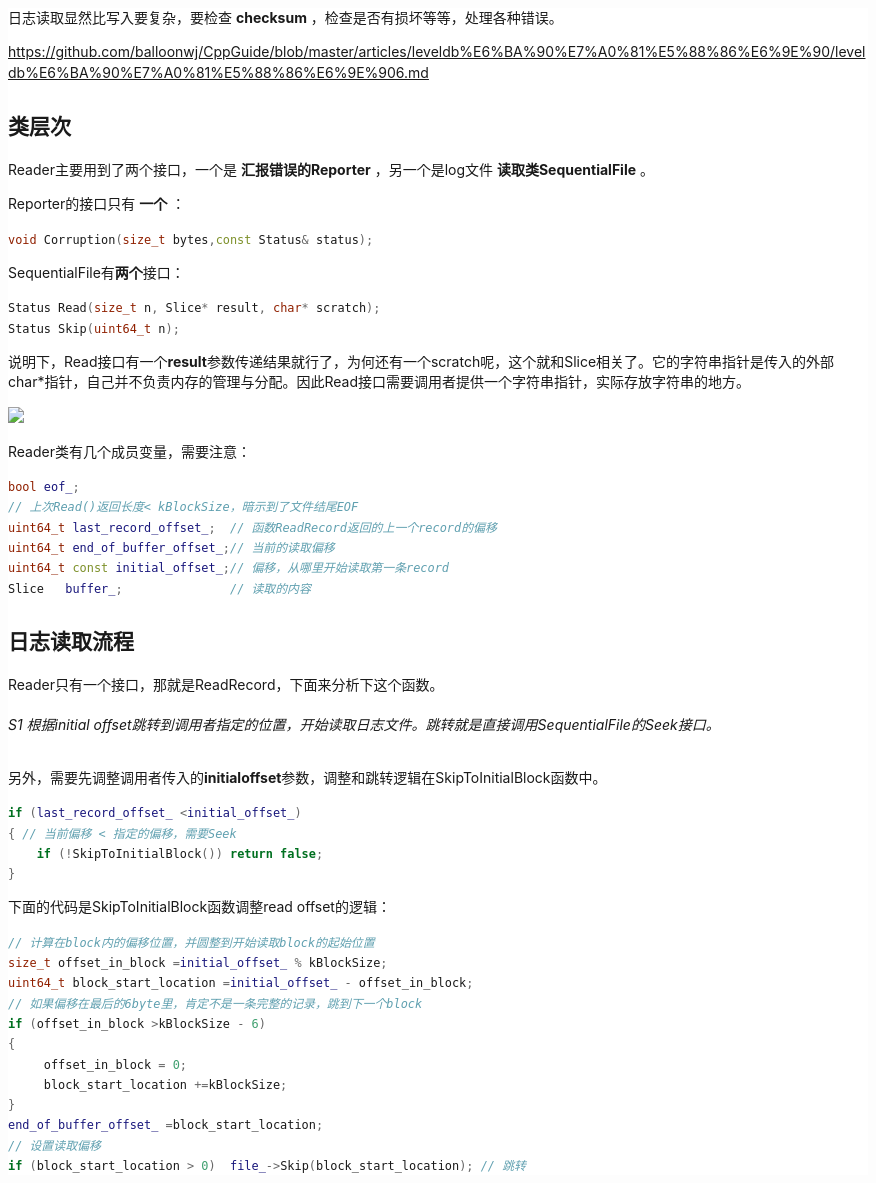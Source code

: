 日志读取显然比写入要复杂，要检查 **checksum** ，检查是否有损坏等等，处理各种错误。

https://github.com/balloonwj/CppGuide/blob/master/articles/leveldb%E6%BA%90%E7%A0%81%E5%88%86%E6%9E%90/leveldb%E6%BA%90%E7%A0%81%E5%88%86%E6%9E%906.md

## 类层次

Reader主要用到了两个接口，一个是 **汇报错误的Reporter** ，另一个是log文件 **读取类SequentialFile** 。

Reporter的接口只有 **一个** ：

```cpp
void Corruption(size_t bytes,const Status& status);
```

SequentialFile有**两个**接口：

```cpp
Status Read(size_t n, Slice* result, char* scratch);
Status Skip(uint64_t n);
```

说明下，Read接口有一个**result**参数传递结果就行了，为何还有一个scratch呢，这个就和Slice相关了。它的字符串指针是传入的外部char*指针，自己并不负责内存的管理与分配。因此Read接口需要调用者提供一个字符串指针，实际存放字符串的地方。

![](https://github.com/balloonwj/CppGuide/raw/master/articles/imgs/leveldb7.webp)

Reader类有几个成员变量，需要注意：

```cpp
bool eof_;      
// 上次Read()返回长度< kBlockSize，暗示到了文件结尾EOF
uint64_t last_record_offset_;  // 函数ReadRecord返回的上一个record的偏移
uint64_t end_of_buffer_offset_;// 当前的读取偏移
uint64_t const initial_offset_;// 偏移，从哪里开始读取第一条record
Slice   buffer_;               // 读取的内容
```

## 日志读取流程

Reader只有一个接口，那就是ReadRecord，下面来分析下这个函数。

###### S1 根据initial offset跳转到调用者指定的位置，开始读取日志文件。跳转就是直接调用SequentialFile的Seek接口。

另外，需要先调整调用者传入的**initialoffset**参数，调整和跳转逻辑在SkipToInitialBlock函数中。

```cpp
if (last_record_offset_ <initial_offset_) 
{ // 当前偏移 < 指定的偏移，需要Seek
	if (!SkipToInitialBlock()) return false;
}
```

下面的代码是SkipToInitialBlock函数调整read offset的逻辑：

```cpp
// 计算在block内的偏移位置，并圆整到开始读取block的起始位置
size_t offset_in_block =initial_offset_ % kBlockSize;
uint64_t block_start_location =initial_offset_ - offset_in_block;
// 如果偏移在最后的6byte里，肯定不是一条完整的记录，跳到下一个block
if (offset_in_block >kBlockSize - 6)
{
     offset_in_block = 0;
     block_start_location +=kBlockSize;
}
end_of_buffer_offset_ =block_start_location;        
// 设置读取偏移
if (block_start_location > 0)  file_->Skip(block_start_location); // 跳转
```
